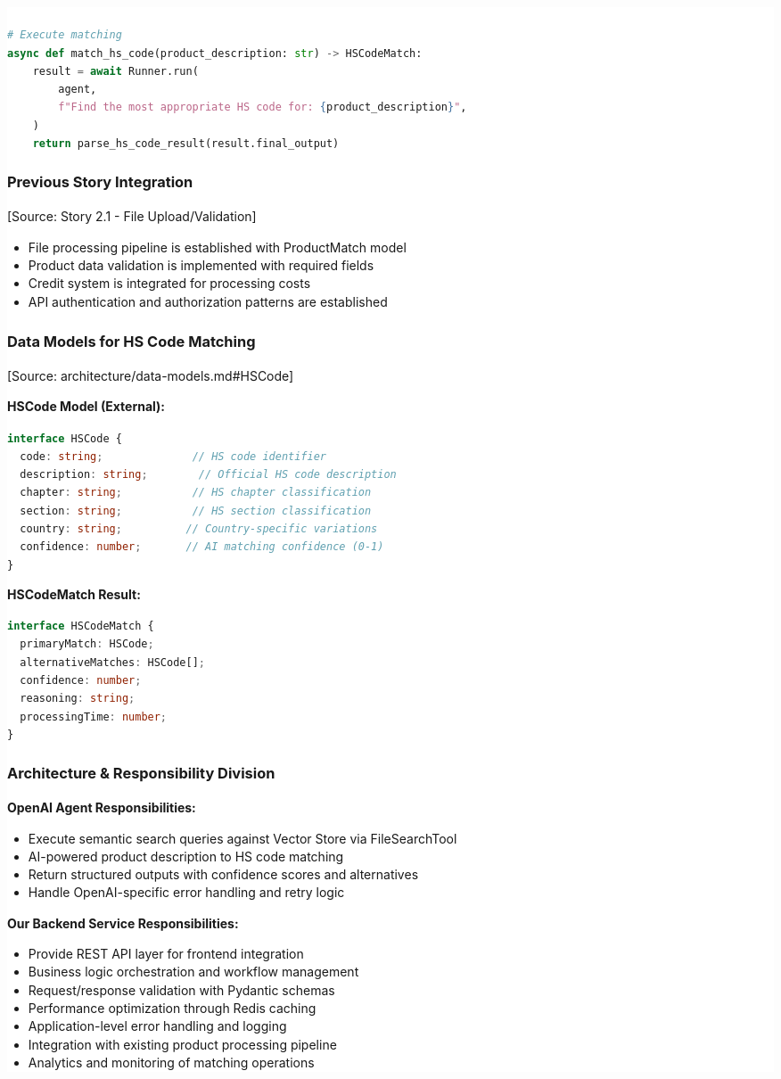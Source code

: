 ```python

# Execute matching
async def match_hs_code(product_description: str) -> HSCodeMatch:
    result = await Runner.run(
        agent,
        f"Find the most appropriate HS code for: {product_description}",
    )
    return parse_hs_code_result(result.final_output)
```

### Previous Story Integration
[Source: Story 2.1 - File Upload/Validation]
- File processing pipeline is established with ProductMatch model
- Product data validation is implemented with required fields
- Credit system is integrated for processing costs
- API authentication and authorization patterns are established

### Data Models for HS Code Matching
[Source: architecture/data-models.md#HSCode]

**HSCode Model (External):**
```typescript
interface HSCode {
  code: string;              // HS code identifier
  description: string;        // Official HS code description  
  chapter: string;           // HS chapter classification
  section: string;           // HS section classification
  country: string;          // Country-specific variations
  confidence: number;       // AI matching confidence (0-1)
}
```

**HSCodeMatch Result:**
```typescript
interface HSCodeMatch {
  primaryMatch: HSCode;
  alternativeMatches: HSCode[];
  confidence: number;
  reasoning: string;
  processingTime: number;
}
```

### Architecture & Responsibility Division

**OpenAI Agent Responsibilities:**
- Execute semantic search queries against Vector Store via FileSearchTool
- AI-powered product description to HS code matching
- Return structured outputs with confidence scores and alternatives
- Handle OpenAI-specific error handling and retry logic

**Our Backend Service Responsibilities:**
- Provide REST API layer for frontend integration
- Business logic orchestration and workflow management
- Request/response validation with Pydantic schemas
- Performance optimization through Redis caching
- Application-level error handling and logging
- Integration with existing product processing pipeline
- Analytics and monitoring of matching operations
